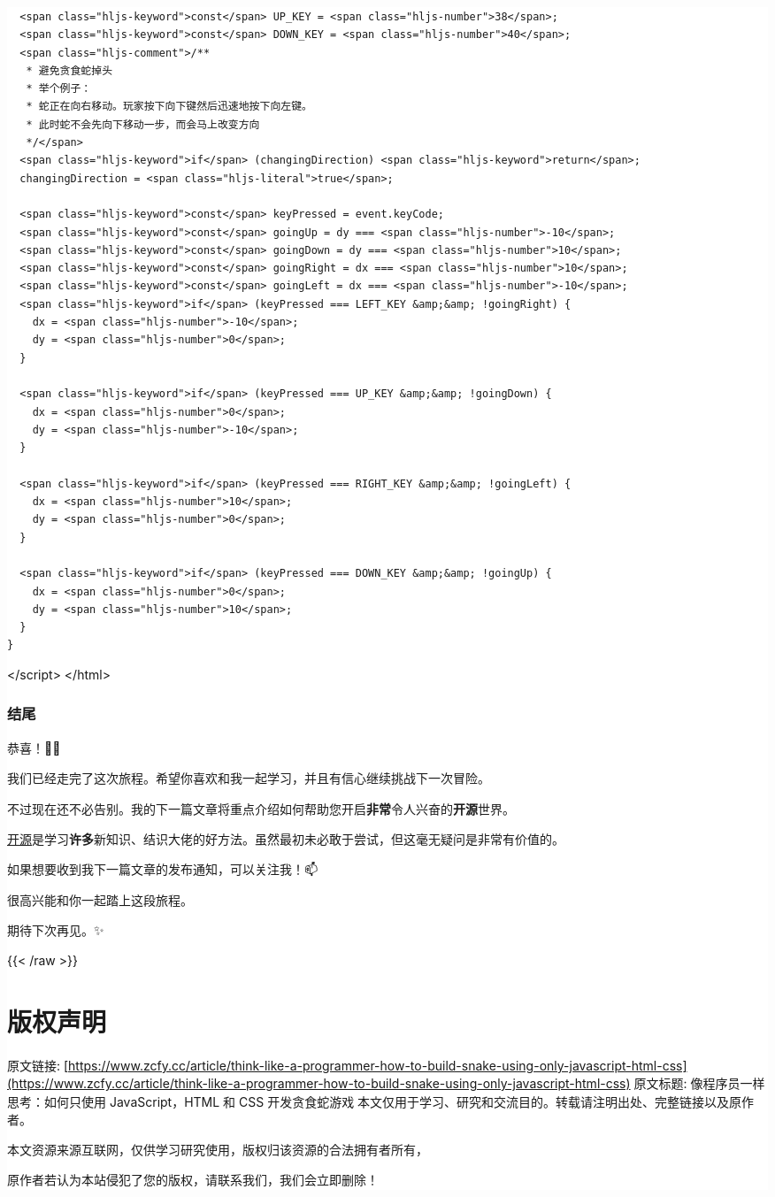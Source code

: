       <span class="hljs-keyword">const</span> UP_KEY = <span class="hljs-number">38</span>;
      <span class="hljs-keyword">const</span> DOWN_KEY = <span class="hljs-number">40</span>;
      <span class="hljs-comment">/**
       * 避免贪食蛇掉头
       * 举个例子：
       * 蛇正在向右移动。玩家按下向下键然后迅速地按下向左键。
       * 此时蛇不会先向下移动一步，而会马上改变方向
       */</span>
      <span class="hljs-keyword">if</span> (changingDirection) <span class="hljs-keyword">return</span>;
      changingDirection = <span class="hljs-literal">true</span>;

      <span class="hljs-keyword">const</span> keyPressed = event.keyCode;
      <span class="hljs-keyword">const</span> goingUp = dy === <span class="hljs-number">-10</span>;
      <span class="hljs-keyword">const</span> goingDown = dy === <span class="hljs-number">10</span>;
      <span class="hljs-keyword">const</span> goingRight = dx === <span class="hljs-number">10</span>;
      <span class="hljs-keyword">const</span> goingLeft = dx === <span class="hljs-number">-10</span>;
      <span class="hljs-keyword">if</span> (keyPressed === LEFT_KEY &amp;&amp; !goingRight) {
        dx = <span class="hljs-number">-10</span>;
        dy = <span class="hljs-number">0</span>;
      }

      <span class="hljs-keyword">if</span> (keyPressed === UP_KEY &amp;&amp; !goingDown) {
        dx = <span class="hljs-number">0</span>;
        dy = <span class="hljs-number">-10</span>;
      }

      <span class="hljs-keyword">if</span> (keyPressed === RIGHT_KEY &amp;&amp; !goingLeft) {
        dx = <span class="hljs-number">10</span>;
        dy = <span class="hljs-number">0</span>;
      }

      <span class="hljs-keyword">if</span> (keyPressed === DOWN_KEY &amp;&amp; !goingUp) {
        dx = <span class="hljs-number">0</span>;
        dy = <span class="hljs-number">10</span>;
      }
    }
  </span><span class="hljs-tag">&lt;/<span class="hljs-name">script</span>&gt;</span>
<span class="hljs-tag">&lt;/<span class="hljs-name">html</span>&gt;</span>
</code></pre><h3>结尾</h3>
<p>恭喜！🎉👏</p>
<p>我们已经走完了这次旅程。希望你喜欢和我一起学习，并且有信心继续挑战下一次冒险。</p>
<p>不过现在还不必告别。我的下一篇文章将重点介绍如何帮助您开启<strong>非常</strong>令人兴奋的<strong>开源</strong>世界。</p>
<p><a href="https://en.wikipedia.org/wiki/Open-source_software">开源</a>是学习<strong>许多</strong>新知识、结识大佬的好方法。虽然最初未必敢于尝试，但这毫无疑问是非常有价值的。</p>
<p>如果想要收到我下一篇文章的发布通知，可以关注我！📫</p>
<p>很高兴能和你一起踏上这段旅程。</p>
<p>期待下次再见。✨</p>

          
{{< /raw >}}

# 版权声明
原文链接: [https://www.zcfy.cc/article/think-like-a-programmer-how-to-build-snake-using-only-javascript-html-css](https://www.zcfy.cc/article/think-like-a-programmer-how-to-build-snake-using-only-javascript-html-css)
原文标题: 像程序员一样思考：如何只使用 JavaScript，HTML 和 CSS 开发贪食蛇游戏
本文仅用于学习、研究和交流目的。转载请注明出处、完整链接以及原作者。 

本文资源来源互联网，仅供学习研究使用，版权归该资源的合法拥有者所有，

原作者若认为本站侵犯了您的版权，请联系我们，我们会立即删除！
